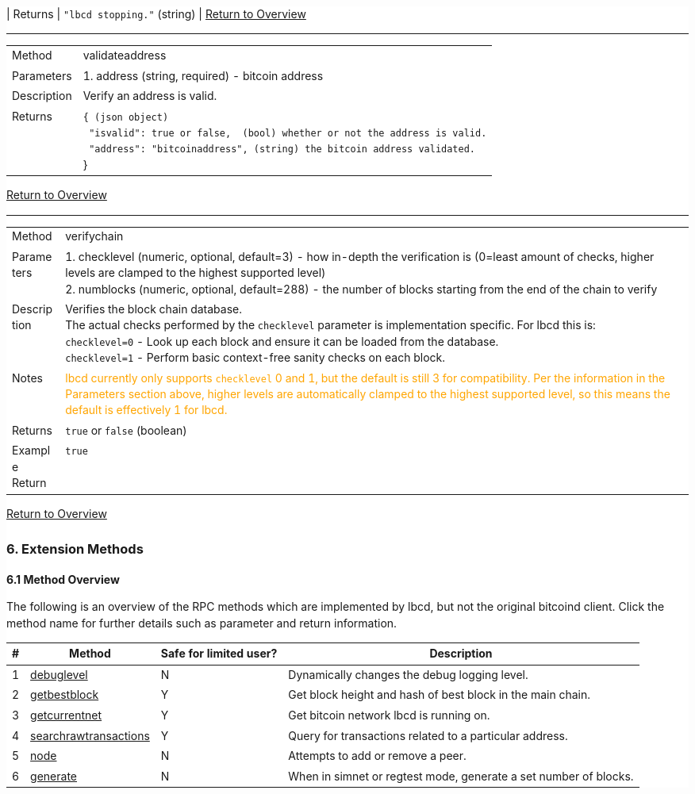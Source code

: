 | Returns     | `"lbcd stopping."` (string) |
[Return to Overview](#MethodOverview)<br />

***
<a name="validateaddress"/>

|             |                                                                                                                                                                                                            |
| ----------- | ---------------------------------------------------------------------------------------------------------------------------------------------------------------------------------------------------------- |
| Method      | validateaddress                                                                                                                                                                                            |
| Parameters  | 1. address (string, required) - bitcoin address                                                                                                                                                            |
| Description | Verify an address is valid.                                                                                                                                                                                |
| Returns     | `{ (json object)`<br />&nbsp;&nbsp;`"isvalid": true or false,  (bool) whether or not the address is valid.`<br />&nbsp;&nbsp;`"address": "bitcoinaddress", (string) the bitcoin address validated.`<br />} |
[Return to Overview](#MethodOverview)<br />

***
<a name="verifychain"/>

|                |                                                                                                                                                                                                                                                                                                                        |
| -------------- | ---------------------------------------------------------------------------------------------------------------------------------------------------------------------------------------------------------------------------------------------------------------------------------------------------------------------- |
| Method         | verifychain                                                                                                                                                                                                                                                                                                            |
| Parameters     | 1. checklevel (numeric, optional, default=3) - how in-depth the verification is (0=least amount of checks, higher levels are clamped to the highest supported level)<br />2. numblocks (numeric, optional, default=288) - the number of blocks starting from the end of the chain to verify                            |
| Description    | Verifies the block chain database.<br />The actual checks performed by the `checklevel` parameter is implementation specific.  For lbcd this is:<br />`checklevel=0` - Look up each block and ensure it can be loaded from the database.<br />`checklevel=1` - Perform basic context-free sanity checks on each block. |
| Notes          | <font color="orange">lbcd currently only supports `checklevel` 0 and 1, but the default is still 3 for compatibility.  Per the information in the Parameters section above, higher levels are automatically clamped to the highest supported level, so this means the default is effectively 1 for lbcd.</font>        |
| Returns        | `true` or `false` (boolean)                                                                                                                                                                                                                                                                                            |
| Example Return | `true`                                                                                                                                                                                                                                                                                                                 |
[Return to Overview](#MethodOverview)<br />


<a name="ExtensionMethods" />

### 6. Extension Methods

<a name="ExtMethodOverview" />

**6.1 Method Overview**<br />

The following is an overview of the RPC methods which are implemented by lbcd, but not the original bitcoind client. Click the method name for further details such as parameter and return information.

| #   | Method                                          | Safe for limited user? | Description                                                                      |
| --- | ----------------------------------------------- | ---------------------- | -------------------------------------------------------------------------------- |
| 1   | [debuglevel](#debuglevel)                       | N                      | Dynamically changes the debug logging level.                                     |
| 2   | [getbestblock](#getbestblock)                   | Y                      | Get block height and hash of best block in the main chain.                       | None |
| 3   | [getcurrentnet](#getcurrentnet)                 | Y                      | Get bitcoin network lbcd is running on.                                          | None |
| 4   | [searchrawtransactions](#searchrawtransactions) | Y                      | Query for transactions related to a particular address.                          | None |
| 5   | [node](#node)                                   | N                      | Attempts to add or remove a peer.                                                | None |
| 6   | [generate](#generate)                           | N                      | When in simnet or regtest mode, generate a set number of blocks.                 | None |